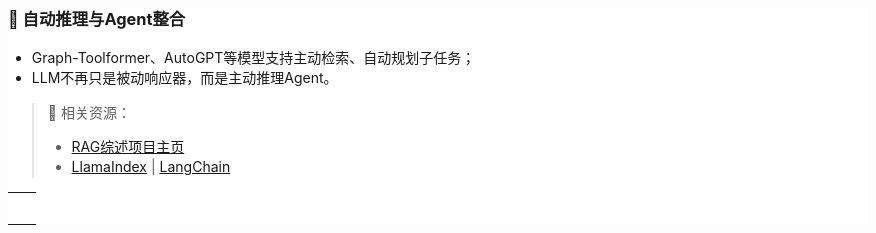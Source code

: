 ### 🚀 自动推理与Agent整合

- Graph-Toolformer、AutoGPT等模型支持主动检索、自动规划子任务；
- LLM不再只是被动响应器，而是主动推理Agent。

> 🔗 相关资源：
>
> - [RAG综述项目主页](https://github.com/Tongji-KGLLM/RAG-Survey)
> - [LlamaIndex](https://www.llamaindex.ai) | [LangChain](https://www.langchain.com)

|      |      |
| ---- | ---- |
|      |      |
|      |      |
|      |      |
|      |      |
|      |      |
|      |      |